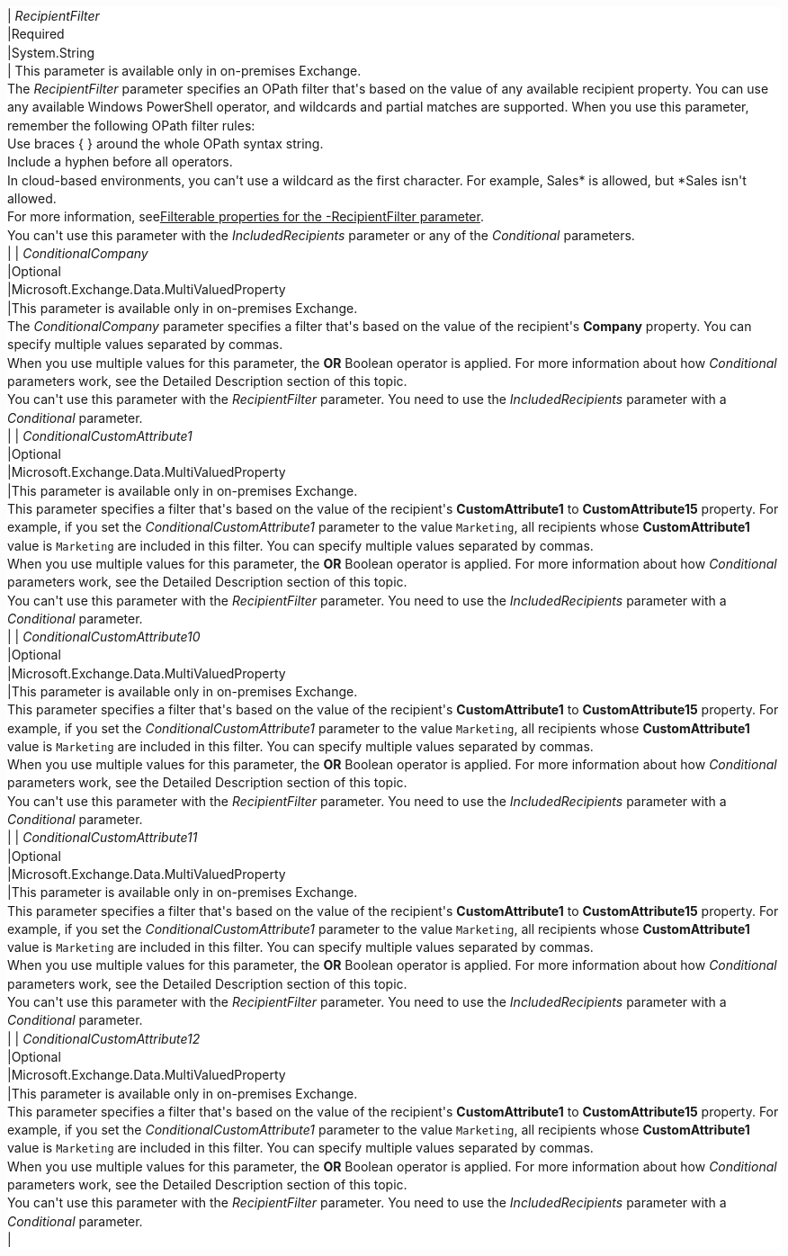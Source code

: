 | _RecipientFilter_ <br/> |Required  <br/> |System.String  <br/> | This parameter is available only in on-premises Exchange. <br/>  The _RecipientFilter_ parameter specifies an OPath filter that's based on the value of any available recipient property. You can use any available Windows PowerShell operator, and wildcards and partial matches are supported. When you use this parameter, remember the following OPath filter rules: <br/>  Use braces { } around the whole OPath syntax string. <br/>  Include a hyphen before all operators. <br/>  In cloud-based environments, you can't use a wildcard as the first character. For example, Sales\* is allowed, but \*Sales isn't allowed. <br/>  For more information, see[Filterable properties for the -RecipientFilter parameter](https://technet.microsoft.com/library/bb738157.aspx).  <br/>  You can't use this parameter with the _IncludedRecipients_ parameter or any of the _Conditional_ parameters. <br/> |
| _ConditionalCompany_ <br/> |Optional  <br/> |Microsoft.Exchange.Data.MultiValuedProperty  <br/> |This parameter is available only in on-premises Exchange.  <br/> The _ConditionalCompany_ parameter specifies a filter that's based on the value of the recipient's **Company** property. You can specify multiple values separated by commas. <br/> When you use multiple values for this parameter, the **OR** Boolean operator is applied. For more information about how _Conditional_ parameters work, see the Detailed Description section of this topic. <br/> You can't use this parameter with the _RecipientFilter_ parameter. You need to use the _IncludedRecipients_ parameter with a _Conditional_ parameter. <br/> |
| _ConditionalCustomAttribute1_ <br/> |Optional  <br/> |Microsoft.Exchange.Data.MultiValuedProperty  <br/> |This parameter is available only in on-premises Exchange.  <br/> This parameter specifies a filter that's based on the value of the recipient's **CustomAttribute1** to **CustomAttribute15** property. For example, if you set the _ConditionalCustomAttribute1_ parameter to the value `Marketing`, all recipients whose **CustomAttribute1** value is `Marketing` are included in this filter. You can specify multiple values separated by commas. <br/> When you use multiple values for this parameter, the **OR** Boolean operator is applied. For more information about how _Conditional_ parameters work, see the Detailed Description section of this topic. <br/> You can't use this parameter with the _RecipientFilter_ parameter. You need to use the _IncludedRecipients_ parameter with a _Conditional_ parameter. <br/> |
| _ConditionalCustomAttribute10_ <br/> |Optional  <br/> |Microsoft.Exchange.Data.MultiValuedProperty  <br/> |This parameter is available only in on-premises Exchange.  <br/> This parameter specifies a filter that's based on the value of the recipient's **CustomAttribute1** to **CustomAttribute15** property. For example, if you set the _ConditionalCustomAttribute1_ parameter to the value `Marketing`, all recipients whose **CustomAttribute1** value is `Marketing` are included in this filter. You can specify multiple values separated by commas. <br/> When you use multiple values for this parameter, the **OR** Boolean operator is applied. For more information about how _Conditional_ parameters work, see the Detailed Description section of this topic. <br/> You can't use this parameter with the _RecipientFilter_ parameter. You need to use the _IncludedRecipients_ parameter with a _Conditional_ parameter. <br/> |
| _ConditionalCustomAttribute11_ <br/> |Optional  <br/> |Microsoft.Exchange.Data.MultiValuedProperty  <br/> |This parameter is available only in on-premises Exchange.  <br/> This parameter specifies a filter that's based on the value of the recipient's **CustomAttribute1** to **CustomAttribute15** property. For example, if you set the _ConditionalCustomAttribute1_ parameter to the value `Marketing`, all recipients whose **CustomAttribute1** value is `Marketing` are included in this filter. You can specify multiple values separated by commas. <br/> When you use multiple values for this parameter, the **OR** Boolean operator is applied. For more information about how _Conditional_ parameters work, see the Detailed Description section of this topic. <br/> You can't use this parameter with the _RecipientFilter_ parameter. You need to use the _IncludedRecipients_ parameter with a _Conditional_ parameter. <br/> |
| _ConditionalCustomAttribute12_ <br/> |Optional  <br/> |Microsoft.Exchange.Data.MultiValuedProperty  <br/> |This parameter is available only in on-premises Exchange.  <br/> This parameter specifies a filter that's based on the value of the recipient's **CustomAttribute1** to **CustomAttribute15** property. For example, if you set the _ConditionalCustomAttribute1_ parameter to the value `Marketing`, all recipients whose **CustomAttribute1** value is `Marketing` are included in this filter. You can specify multiple values separated by commas. <br/> When you use multiple values for this parameter, the **OR** Boolean operator is applied. For more information about how _Conditional_ parameters work, see the Detailed Description section of this topic. <br/> You can't use this parameter with the _RecipientFilter_ parameter. You need to use the _IncludedRecipients_ parameter with a _Conditional_ parameter. <br/> |